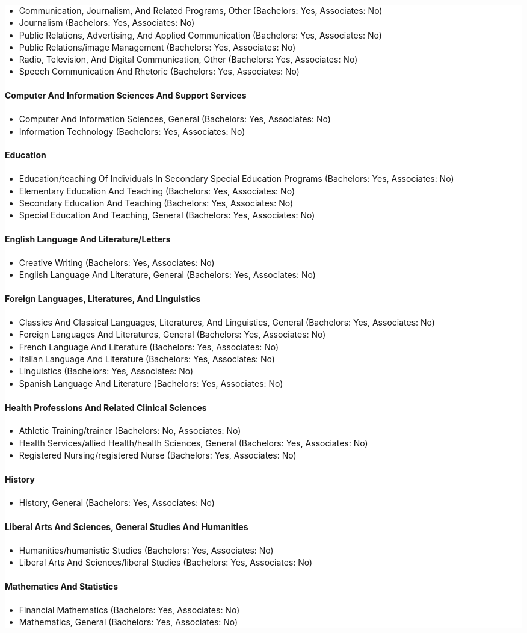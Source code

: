 - Communication, Journalism, And Related Programs, Other (Bachelors: Yes, Associates: No)
- Journalism (Bachelors: Yes, Associates: No)
- Public Relations, Advertising, And Applied Communication (Bachelors: Yes, Associates: No)
- Public Relations/image Management (Bachelors: Yes, Associates: No)
- Radio, Television, And Digital Communication, Other (Bachelors: Yes, Associates: No)
- Speech Communication And Rhetoric (Bachelors: Yes, Associates: No)

#### Computer And Information Sciences And Support Services

- Computer And Information Sciences, General (Bachelors: Yes, Associates: No)
- Information Technology (Bachelors: Yes, Associates: No)

#### Education

- Education/teaching Of Individuals In Secondary Special Education Programs (Bachelors: Yes, Associates: No)
- Elementary Education And Teaching (Bachelors: Yes, Associates: No)
- Secondary Education And Teaching (Bachelors: Yes, Associates: No)
- Special Education And Teaching, General (Bachelors: Yes, Associates: No)

#### English Language And Literature/Letters

- Creative Writing (Bachelors: Yes, Associates: No)
- English Language And Literature, General (Bachelors: Yes, Associates: No)

#### Foreign Languages, Literatures, And Linguistics

- Classics And Classical Languages, Literatures, And Linguistics, General (Bachelors: Yes, Associates: No)
- Foreign Languages And Literatures, General (Bachelors: Yes, Associates: No)
- French Language And Literature (Bachelors: Yes, Associates: No)
- Italian Language And Literature (Bachelors: Yes, Associates: No)
- Linguistics (Bachelors: Yes, Associates: No)
- Spanish Language And Literature (Bachelors: Yes, Associates: No)

#### Health Professions And Related Clinical Sciences

- Athletic Training/trainer (Bachelors: No, Associates: No)
- Health Services/allied Health/health Sciences, General (Bachelors: Yes, Associates: No)
- Registered Nursing/registered Nurse (Bachelors: Yes, Associates: No)

#### History

- History, General (Bachelors: Yes, Associates: No)

#### Liberal Arts And Sciences, General Studies And Humanities

- Humanities/humanistic Studies (Bachelors: Yes, Associates: No)
- Liberal Arts And Sciences/liberal Studies (Bachelors: Yes, Associates: No)

#### Mathematics And Statistics

- Financial Mathematics (Bachelors: Yes, Associates: No)
- Mathematics, General (Bachelors: Yes, Associates: No)
